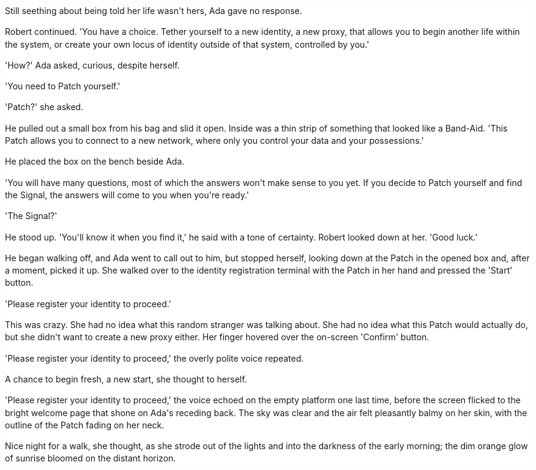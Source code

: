 Still seething about being told her life wasn't hers, Ada gave no response.

Robert continued. 'You have a choice. Tether yourself to a new identity, a new proxy, that allows you to begin another life within the system, or create your own locus of identity outside of that system, controlled by you.'

'How?' Ada asked, curious, despite herself.

'You need to Patch yourself.'

'Patch?' she asked.

He pulled out a small box from his bag and slid it open. Inside was a thin strip of something that looked like a Band-Aid. 'This Patch allows you to connect to a new network, where only you control your data and your possessions.'

He placed the box on the bench beside Ada.

'You will have many questions, most of which the answers won't make sense to you yet. If you decide to Patch yourself and find the Signal, the answers will come to you when you're ready.'

'The Signal?'

He stood up. 'You'll know it when you find it,' he said with a tone of certainty. Robert looked down at her. 'Good luck.'

He began walking off, and Ada went to call out to him, but stopped herself, looking down at the Patch in the opened box and, after a moment, picked it up. She walked over to the identity registration terminal with the Patch in her hand and pressed the 'Start' button.

'Please register your identity to proceed.'

This was crazy. She had no idea what this random stranger was talking about. She had no idea what this Patch would actually do, but she didn't want to create a new proxy either. Her finger hovered over the on-screen 'Confirm' button.

'Please register your identity to proceed,' the overly polite voice repeated.

A chance to begin fresh, a new start, she thought to herself.

'Please register your identity to proceed,' the voice echoed on the empty platform one last time, before the screen flicked to the bright welcome page that shone on Ada's receding back. The sky was clear and the air felt pleasantly balmy on her skin, with the outline of the Patch fading on her neck.

Nice night for a walk, she thought, as she strode out of the lights and into the darkness of the early morning; the dim orange glow of sunrise bloomed on the distant horizon.


